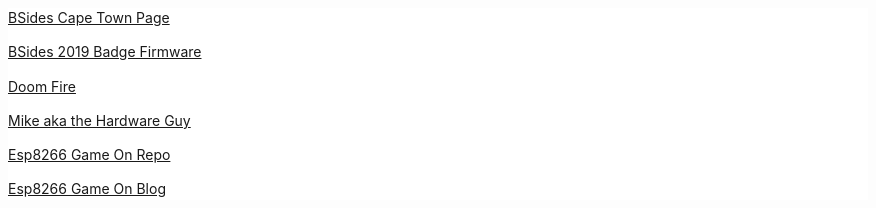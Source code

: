 [BSides Cape Town Page](https://bsidescapetown.co.za/)

[BSides 2019 Badge Firmware](https://github.com/tonym128/BSidesCPT2019-Firmware)

[Doom Fire](http://fabiensanglard.net/doom_fire_psx/)

[Mike aka the Hardware Guy](https://github.com/dodgymike)

[Esp8266 Game On Repo](https://github.com/tonym128/ESP8266GameOn)

[Esp8266 Game On Blog](https://ttech.mamacos.media/2019/04/21/building-your-own-game-console.html)

